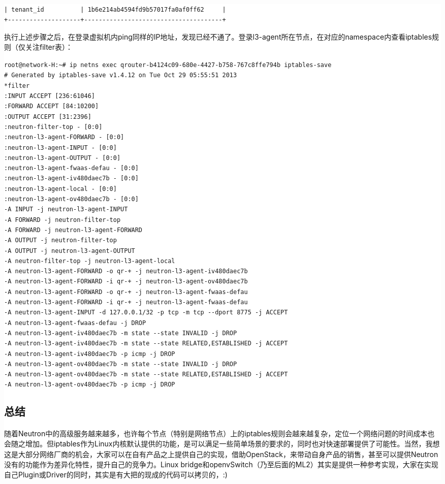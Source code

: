 	| tenant_id          | 1b6e214ab4594fd9b57017fa0af0ff62     |
	+--------------------+--------------------------------------+

执行上述步骤之后，在登录虚拟机内ping同样的IP地址，发现已经不通了。登录l3-agent所在节点，在对应的namespace内查看iptables规则（仅关注filter表）：

	root@network-H:~# ip netns exec qrouter-b4124c09-680e-4427-b758-767c8ffe794b iptables-save
	# Generated by iptables-save v1.4.12 on Tue Oct 29 05:55:51 2013
	*filter
	:INPUT ACCEPT [236:61046]
	:FORWARD ACCEPT [84:10200]
	:OUTPUT ACCEPT [31:2396]
	:neutron-filter-top - [0:0]
	:neutron-l3-agent-FORWARD - [0:0]
	:neutron-l3-agent-INPUT - [0:0]
	:neutron-l3-agent-OUTPUT - [0:0]
	:neutron-l3-agent-fwaas-defau - [0:0]
	:neutron-l3-agent-iv480daec7b - [0:0]
	:neutron-l3-agent-local - [0:0]
	:neutron-l3-agent-ov480daec7b - [0:0]
	-A INPUT -j neutron-l3-agent-INPUT
	-A FORWARD -j neutron-filter-top
	-A FORWARD -j neutron-l3-agent-FORWARD
	-A OUTPUT -j neutron-filter-top
	-A OUTPUT -j neutron-l3-agent-OUTPUT
	-A neutron-filter-top -j neutron-l3-agent-local
	-A neutron-l3-agent-FORWARD -o qr-+ -j neutron-l3-agent-iv480daec7b
	-A neutron-l3-agent-FORWARD -i qr-+ -j neutron-l3-agent-ov480daec7b
	-A neutron-l3-agent-FORWARD -o qr-+ -j neutron-l3-agent-fwaas-defau
	-A neutron-l3-agent-FORWARD -i qr-+ -j neutron-l3-agent-fwaas-defau
	-A neutron-l3-agent-INPUT -d 127.0.0.1/32 -p tcp -m tcp --dport 8775 -j ACCEPT
	-A neutron-l3-agent-fwaas-defau -j DROP
	-A neutron-l3-agent-iv480daec7b -m state --state INVALID -j DROP
	-A neutron-l3-agent-iv480daec7b -m state --state RELATED,ESTABLISHED -j ACCEPT
	-A neutron-l3-agent-iv480daec7b -p icmp -j DROP
	-A neutron-l3-agent-ov480daec7b -m state --state INVALID -j DROP
	-A neutron-l3-agent-ov480daec7b -m state --state RELATED,ESTABLISHED -j ACCEPT
	-A neutron-l3-agent-ov480daec7b -p icmp -j DROP

## 总结
随着Neutron中的高级服务越来越多，也许每个节点（特别是网络节点）上的iptables规则会越来越复杂，定位一个网络问题的时间成本也会随之增加。但iptables作为Linux内核默认提供的功能，是可以满足一些简单场景的要求的，同时也对快速部署提供了可能性。当然，我想这是大部分网络厂商的机会，大家可以在自有产品之上提供自己的实现，借助OpenStack，来带动自身产品的销售，甚至可以提供Neutron没有的功能作为差异化特性，提升自己的竞争力。Linux bridge和openvSwitch（乃至后面的ML2）其实是提供一种参考实现，大家在实现自己Plugin或Driver的同时，其实是有大把的现成的代码可以拷贝的，:)